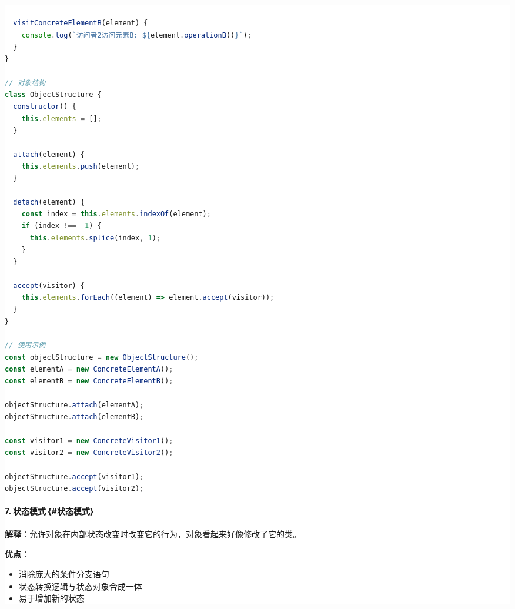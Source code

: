 ```javascript

  visitConcreteElementB(element) {
    console.log(`访问者2访问元素B: ${element.operationB()}`);
  }
}

// 对象结构
class ObjectStructure {
  constructor() {
    this.elements = [];
  }

  attach(element) {
    this.elements.push(element);
  }

  detach(element) {
    const index = this.elements.indexOf(element);
    if (index !== -1) {
      this.elements.splice(index, 1);
    }
  }

  accept(visitor) {
    this.elements.forEach((element) => element.accept(visitor));
  }
}

// 使用示例
const objectStructure = new ObjectStructure();
const elementA = new ConcreteElementA();
const elementB = new ConcreteElementB();

objectStructure.attach(elementA);
objectStructure.attach(elementB);

const visitor1 = new ConcreteVisitor1();
const visitor2 = new ConcreteVisitor2();

objectStructure.accept(visitor1);
objectStructure.accept(visitor2);
```

#### 7. 状态模式 {#状态模式}

**解释**：允许对象在内部状态改变时改变它的行为，对象看起来好像修改了它的类。

**优点**：

- 消除庞大的条件分支语句
- 状态转换逻辑与状态对象合成一体
- 易于增加新的状态
